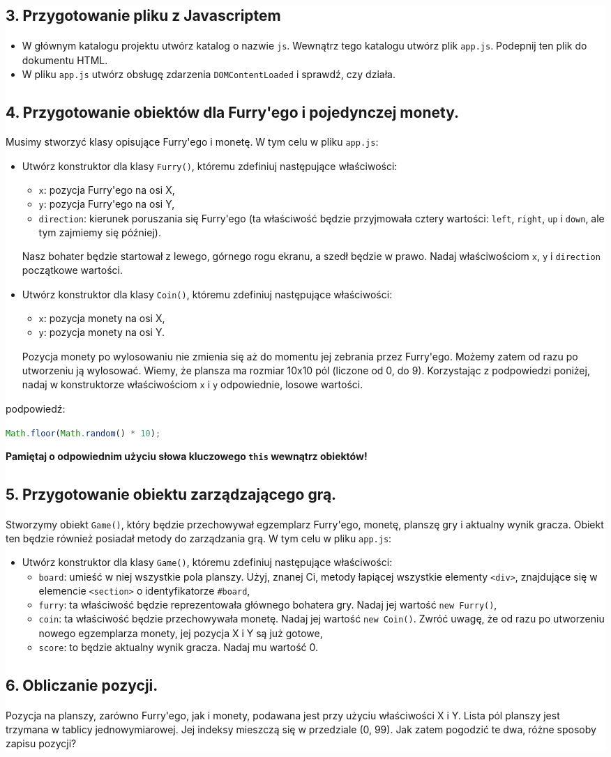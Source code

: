 ## 3. Przygotowanie pliku z Javascriptem

* W głównym katalogu projektu utwórz katalog o nazwie `js`. Wewnątrz tego katalogu utwórz plik `app.js`. Podepnij ten plik do dokumentu HTML.
* W pliku `app.js` utwórz obsługę zdarzenia `DOMContentLoaded` i sprawdź, czy działa.

## 4. Przygotowanie obiektów dla Furry'ego i pojedynczej monety.
Musimy stworzyć klasy opisujące Furry'ego i monetę. W tym celu w pliku `app.js`:

* Utwórz konstruktor dla klasy `Furry()`, któremu zdefiniuj następujące właściwości:
    - `x`: pozycja Furry'ego na osi X,
    - `y`: pozycja Furry'ego na osi Y,
    - `direction`: kierunek poruszania się Furry'ego (ta właściwość będzie przyjmowała cztery wartości: `left`, `right`, `up` i `down`, ale tym zajmiemy się później).

    Nasz bohater będzie startował z lewego, górnego rogu ekranu, a szedł będzie w prawo. Nadaj właściwościom `x`, `y` i `direction` początkowe wartości.

* Utwórz konstruktor dla klasy `Coin()`, któremu zdefiniuj następujące właściwości:
    - `x`: pozycja monety na osi X,
    - `y`: pozycja monety na osi Y.

    Pozycja monety po wylosowaniu nie zmienia się aż do momentu jej zebrania przez Furry'ego. Możemy zatem od razu po utworzeniu ją wylosować. Wiemy, że plansza ma rozmiar 10x10 pól (liczone od 0, do 9). Korzystając z podpowiedzi poniżej, nadaj w konstruktorze właściwościom `x` i `y` odpowiednie, losowe wartości.

podpowiedź:
```javascript
Math.floor(Math.random() * 10);
``` 
**Pamiętaj o odpowiednim użyciu słowa kluczowego `this` wewnątrz obiektów!**

## 5. Przygotowanie obiektu zarządzającego grą.

Stworzymy obiekt `Game()`, który będzie przechowywał egzemplarz Furry'ego, monetę, planszę gry i aktualny wynik gracza. Obiekt ten będzie również posiadał metody do zarządzania grą. W tym celu w pliku `app.js`:

* Utwórz konstruktor dla klasy `Game()`, któremu zdefiniuj następujące właściwości:
    - `board`: umieść w niej wszystkie pola planszy. Użyj, znanej Ci, metody łapiącej wszystkie elementy `<div>`, znajdujące się w elemencie `<section>` o identyfikatorze `#board`,
    - `furry`: ta właściwość będzie reprezentowała głównego bohatera gry. Nadaj jej wartość `new Furry()`,
    - `coin`: ta właściwość będzie przechowywała monetę. Nadaj jej wartość `new Coin()`. Zwróć uwagę, że od razu po utworzeniu nowego egzemplarza monety, jej pozycja X i Y są już gotowe,
    - `score`: to będzie aktualny wynik gracza. Nadaj mu wartość 0.

## 6. Obliczanie pozycji.

Pozycja na planszy, zarówno Furry'ego, jak i monety, podawana jest przy użyciu właściwości X i Y. Lista pól planszy jest trzymana w tablicy jednowymiarowej. Jej indeksy mieszczą się w przedziale (0, 99). Jak zatem pogodzić te dwa, różne sposoby zapisu pozycji?
